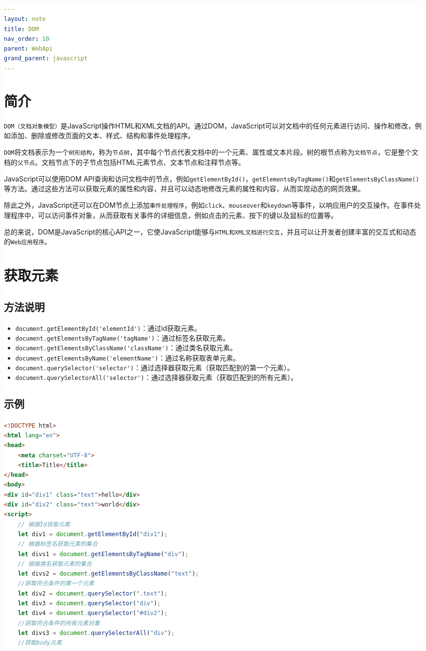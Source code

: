 ```yaml
---
layout: note
title: DOM
nav_order: 10
parent: WebApi
grand_parent: javascript
---
```


# 简介

`DOM（文档对象模型）`是JavaScript操作HTML和XML文档的API。通过DOM，JavaScript可以对文档中的任何元素进行访问、操作和修改，例如添加、删除或修改页面的文本、样式、结构和事件处理程序。

`DOM`将文档表示为一个`树形结构`，称为`节点树`，其中每个节点代表文档中的一个元素、属性或文本片段。树的根节点称为`文档节点`，它是整个文档的`父节点`。文档节点下的子节点包括HTML元素节点、文本节点和注释节点等。

JavaScript可以使用DOM API查询和访问文档中的节点，例如`getElementById()`，`getElementsByTagName()`和`getElementsByClassName()`等方法。通过这些方法可以获取元素的属性和内容，并且可以动态地修改元素的属性和内容，从而实现动态的网页效果。

除此之外，JavaScript还可以在DOM节点上添加`事件处理程序`，例如`click`、`mouseover`和`keydown`等事件，以响应用户的交互操作。在事件处理程序中，可以访问事件对象，从而获取有关事件的详细信息，例如点击的元素、按下的键以及鼠标的位置等。

总的来说，DOM是JavaScript的核心API之一，它使JavaScript能够与`HTML和XML文档进行交互`，并且可以让开发者创建丰富的交互式和动态的`Web应用程序`。

# 获取元素

## 方法说明

- `document.getElementById('elementId')`：通过id获取元素。
- `document.getElementsByTagName('tagName')`：通过标签名获取元素。
- `document.getElementsByClassName('className')`：通过类名获取元素。
- `document.getElementsByName('elementName')`：通过名称获取表单元素。
- `document.querySelector('selector')`：通过选择器获取元素（获取匹配到的第一个元素）。
- `document.querySelectorAll('selector')`：通过选择器获取元素（获取匹配到的所有元素）。

## 示例

```html
<!DOCTYPE html>
<html lang="en">
<head>
    <meta charset="UTF-8">
    <title>Title</title>
</head>
<body>
<div id="div1" class="text">hello</div>
<div id="div2" class="text">world</div>
<script>
    // 根据Id获取元素
    let div1 = document.getElementById("div1");
    // 根据标签名获取元素的集合
    let divs1 = document.getElementsByTagName("div");
    // 根据类名获取元素的集合
    let divs2 = document.getElementsByClassName("text");
    //获取符合条件的第一个元素
    let div2 = document.querySelector(".text");
    let div3 = document.querySelector("div");
    let div4 = document.querySelector("#div2");
    //获取符合条件的所有元素对象
    let divs3 = document.querySelectorAll("div");
    //获取body元素
```